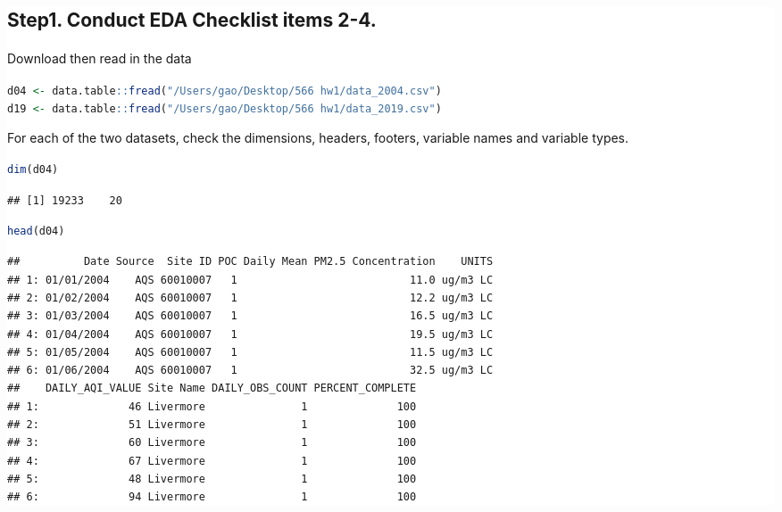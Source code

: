 ## Step1. Conduct EDA Checklist items 2-4.

Download then read in the data

``` r
d04 <- data.table::fread("/Users/gao/Desktop/566 hw1/data_2004.csv")
d19 <- data.table::fread("/Users/gao/Desktop/566 hw1/data_2019.csv")
```

For each of the two datasets, check the dimensions, headers, footers,
variable names and variable types.

``` r
dim(d04)
```

    ## [1] 19233    20

``` r
head(d04)
```

    ##          Date Source  Site ID POC Daily Mean PM2.5 Concentration    UNITS
    ## 1: 01/01/2004    AQS 60010007   1                           11.0 ug/m3 LC
    ## 2: 01/02/2004    AQS 60010007   1                           12.2 ug/m3 LC
    ## 3: 01/03/2004    AQS 60010007   1                           16.5 ug/m3 LC
    ## 4: 01/04/2004    AQS 60010007   1                           19.5 ug/m3 LC
    ## 5: 01/05/2004    AQS 60010007   1                           11.5 ug/m3 LC
    ## 6: 01/06/2004    AQS 60010007   1                           32.5 ug/m3 LC
    ##    DAILY_AQI_VALUE Site Name DAILY_OBS_COUNT PERCENT_COMPLETE
    ## 1:              46 Livermore               1              100
    ## 2:              51 Livermore               1              100
    ## 3:              60 Livermore               1              100
    ## 4:              67 Livermore               1              100
    ## 5:              48 Livermore               1              100
    ## 6:              94 Livermore               1              100